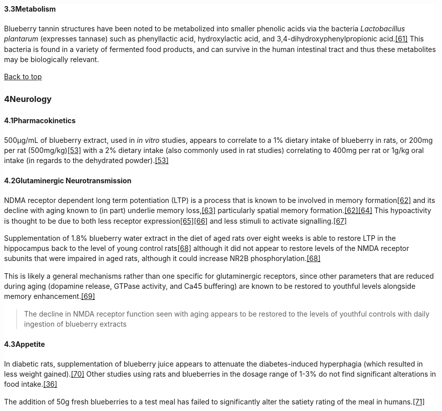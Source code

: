 
#### 3.3Metabolism


Blueberry tannin structures have been noted to be metabolized into smaller phenolic acids via the bacteria *Lactobacillus plantarum* (expresses tannase) such as phenyllactic acid, hydroxylactic acid, and 3,4-dihydroxyphenylpropionic acid.[[61]](#ref61) This bacteria is found in a variety of fermented food products, and can survive in the human intestinal tract and thus these metabolites may be biologically relevant.


[Back to top](#c-pharmacology)
### 4Neurology

#### 4.1Pharmacokinetics


500µg/mL of blueberry extract, used in *in vitro* studies, appears to correlate to a 1% dietary intake of blueberry in rats, or 200mg per rat (500mg/kg)[[53]](#ref53) with a 2% dietary intake (also commonly used in rat studies) correlating to 400mg per rat or 1g/kg oral intake (in regards to the dehydrated powder).[[53]](#ref53)


#### 4.2Glutaminergic Neurotransmission


NDMA receptor dependent long term potentiation (LTP) is a process that is known to be involved in memory formation[[62]](#ref62) and its decline with aging known to (in part) underlie memory loss,[[63]](#ref63) particularly spatial memory formation.[[62]](#ref62)[[64]](#ref64) This hypoactivity is thought to be due to both less receptor expression[[65]](#ref65)[[66]](#ref66) and less stimuli to activate signalling.[[67]](#ref67)


Supplementation of 1.8% blueberry water extract in the diet of aged rats over eight weeks is able to restore LTP in the hippocampus back to the level of young control rats[[68]](#ref68) although it did not appear to restore levels of the NMDA receptor subunits that were impaired in aged rats, although it could increase NR2B phosphorylation.[[68]](#ref68)


This is likely a general mechanisms rather than one specific for glutaminergic receptors, since other parameters that are reduced during aging (dopamine release, GTPase activity, and Ca45 buffering) are known to be restored to youthful levels alongside memory enhancement.[[69]](#ref69)



> The decline in NMDA receptor function seen with aging appears to be restored to the levels of youthful controls with daily ingestion of blueberry extracts


#### 4.3Appetite


In diabetic rats, supplementation of blueberry juice appears to attenuate the diabetes-induced hyperphagia (which resulted in less weight gained).[[70]](#ref70) Other studies using rats and blueberries in the dosage range of 1-3% do not find significant alterations in food intake.[[36]](#ref36)


The addition of 50g fresh blueberries to a test meal has failed to significantly alter the satiety rating of the meal in humans.[[71]](#ref71)
